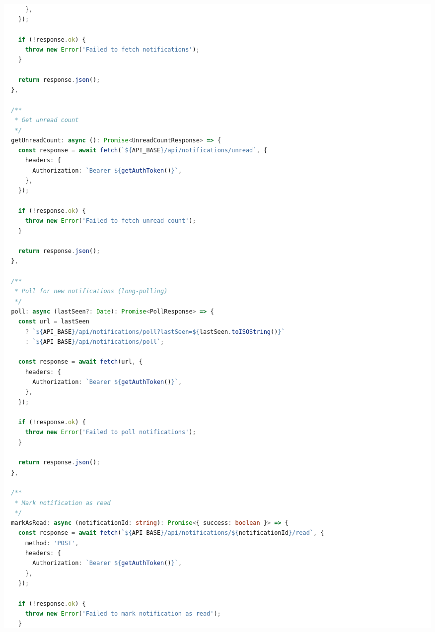 ```typescript
      },
    });

    if (!response.ok) {
      throw new Error('Failed to fetch notifications');
    }

    return response.json();
  },

  /**
   * Get unread count
   */
  getUnreadCount: async (): Promise<UnreadCountResponse> => {
    const response = await fetch(`${API_BASE}/api/notifications/unread`, {
      headers: {
        Authorization: `Bearer ${getAuthToken()}`,
      },
    });

    if (!response.ok) {
      throw new Error('Failed to fetch unread count');
    }

    return response.json();
  },

  /**
   * Poll for new notifications (long-polling)
   */
  poll: async (lastSeen?: Date): Promise<PollResponse> => {
    const url = lastSeen
      ? `${API_BASE}/api/notifications/poll?lastSeen=${lastSeen.toISOString()}`
      : `${API_BASE}/api/notifications/poll`;

    const response = await fetch(url, {
      headers: {
        Authorization: `Bearer ${getAuthToken()}`,
      },
    });

    if (!response.ok) {
      throw new Error('Failed to poll notifications');
    }

    return response.json();
  },

  /**
   * Mark notification as read
   */
  markAsRead: async (notificationId: string): Promise<{ success: boolean }> => {
    const response = await fetch(`${API_BASE}/api/notifications/${notificationId}/read`, {
      method: 'POST',
      headers: {
        Authorization: `Bearer ${getAuthToken()}`,
      },
    });

    if (!response.ok) {
      throw new Error('Failed to mark notification as read');
    }

```